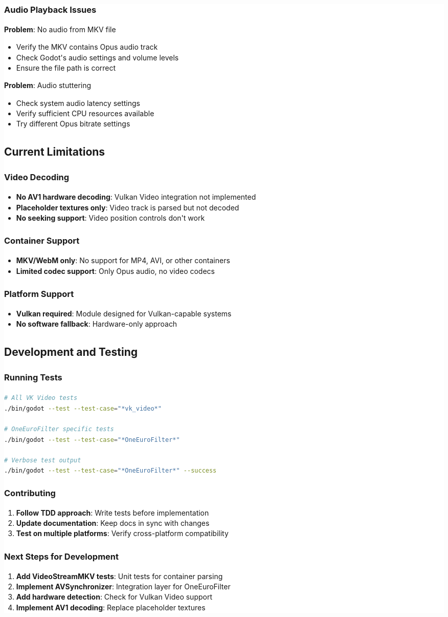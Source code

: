 ### Audio Playback Issues

**Problem**: No audio from MKV file
- Verify the MKV contains Opus audio track
- Check Godot's audio settings and volume levels
- Ensure the file path is correct

**Problem**: Audio stuttering
- Check system audio latency settings
- Verify sufficient CPU resources available
- Try different Opus bitrate settings

## Current Limitations

### Video Decoding
- **No AV1 hardware decoding**: Vulkan Video integration not implemented
- **Placeholder textures only**: Video track is parsed but not decoded
- **No seeking support**: Video position controls don't work

### Container Support
- **MKV/WebM only**: No support for MP4, AVI, or other containers
- **Limited codec support**: Only Opus audio, no video codecs

### Platform Support
- **Vulkan required**: Module designed for Vulkan-capable systems
- **No software fallback**: Hardware-only approach

## Development and Testing

### Running Tests
```bash
# All VK Video tests
./bin/godot --test --test-case="*vk_video*"

# OneEuroFilter specific tests
./bin/godot --test --test-case="*OneEuroFilter*"

# Verbose test output
./bin/godot --test --test-case="*OneEuroFilter*" --success
```

### Contributing
1. **Follow TDD approach**: Write tests before implementation
2. **Update documentation**: Keep docs in sync with changes
3. **Test on multiple platforms**: Verify cross-platform compatibility

### Next Steps for Development
1. **Add VideoStreamMKV tests**: Unit tests for container parsing
2. **Implement AVSynchronizer**: Integration layer for OneEuroFilter
3. **Add hardware detection**: Check for Vulkan Video support
4. **Implement AV1 decoding**: Replace placeholder textures

